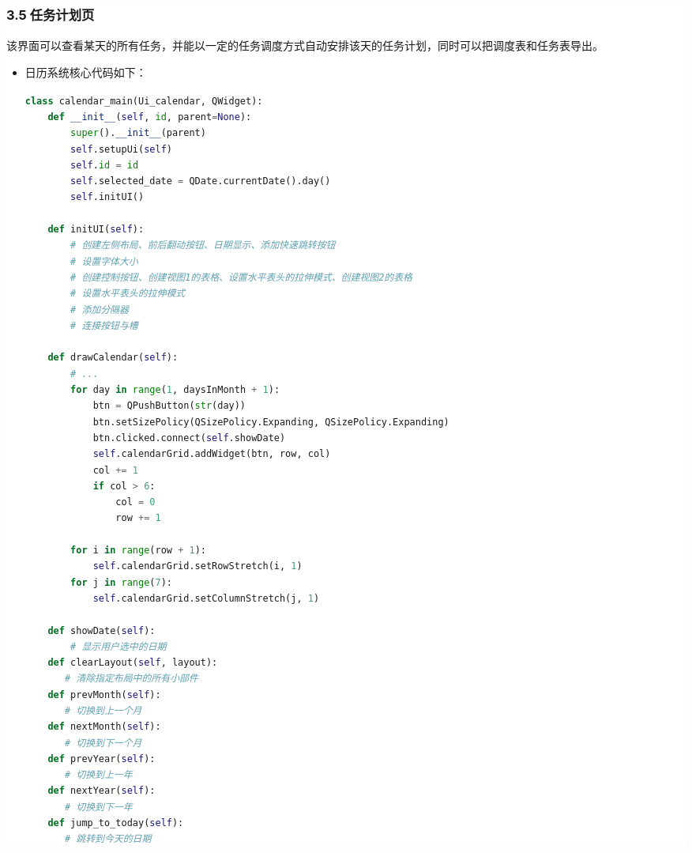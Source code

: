 ```python
```



### 3.5 任务计划页

该界面可以查看某天的所有任务，并能以一定的任务调度方式自动安排该天的任务计划，同时可以把调度表和任务表导出。

- 日历系统核心代码如下：

  ```python
  class calendar_main(Ui_calendar, QWidget):
      def __init__(self, id, parent=None):
          super().__init__(parent)
          self.setupUi(self)
          self.id = id
          self.selected_date = QDate.currentDate().day()
          self.initUI()
  
      def initUI(self):
          # 创建左侧布局、前后翻动按钮、日期显示、添加快速跳转按钮
          # 设置字体大小
          # 创建控制按钮、创建视图1的表格、设置水平表头的拉伸模式、创建视图2的表格
          # 设置水平表头的拉伸模式
          # 添加分隔器
          # 连接按钮与槽
  
      def drawCalendar(self):
          # ...
          for day in range(1, daysInMonth + 1):
              btn = QPushButton(str(day))
              btn.setSizePolicy(QSizePolicy.Expanding, QSizePolicy.Expanding)
              btn.clicked.connect(self.showDate)
              self.calendarGrid.addWidget(btn, row, col)
              col += 1
              if col > 6:
                  col = 0
                  row += 1
  
          for i in range(row + 1):
              self.calendarGrid.setRowStretch(i, 1)
          for j in range(7):
              self.calendarGrid.setColumnStretch(j, 1)
  
      def showDate(self):
          # 显示用户选中的日期
      def clearLayout(self, layout):
         # 清除指定布局中的所有小部件
      def prevMonth(self):
         # 切换到上一个月
      def nextMonth(self):
         # 切换到下一个月
      def prevYear(self):
         # 切换到上一年
      def nextYear(self):
         # 切换到下一年
      def jump_to_today(self):
         # 跳转到今天的日期
  ```
